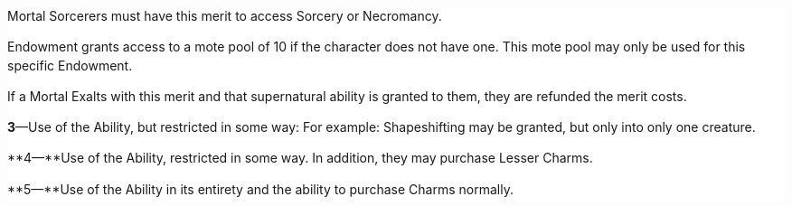Mortal Sorcerers must have this merit to access Sorcery or Necromancy.

Endowment grants access to a mote pool of 10 if the character does not
have one. This mote pool may only be used for this specific Endowment.

If a Mortal Exalts with this merit and that supernatural ability is
granted to them, they are refunded the merit costs.

**3**—Use of the Ability, but restricted in some way: For example:
Shapeshifting may be granted, but only into only one creature.

**4—**Use of the Ability, restricted in some way. In addition, they may
purchase Lesser Charms.

**5—**Use of the Ability in its entirety and the ability to purchase
Charms normally.

